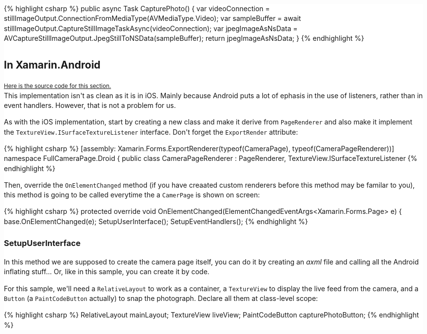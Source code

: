 {% highlight csharp %}
public async Task<NSData> CapturePhoto()
{
    var videoConnection = stillImageOutput.ConnectionFromMediaType(AVMediaType.Video);
    var sampleBuffer = await stillImageOutput.CaptureStillImageTaskAsync(videoConnection);
    var jpegImageAsNsData = AVCaptureStillImageOutput.JpegStillToNSData(sampleBuffer);
    return jpegImageAsNsData;
}
{% endhighlight %}

## In Xamarin.Android    
<small><a href="https://github.com/ThatCSharpGuy/Forms-FullCameraPage/blob/master/Droid/CameraPageRenderer.cs" target="_blank">Here is the source code for this section.</a></small>    
This implementation isn't as clean as it is in iOS. Mainly because Android puts a lot of ephasis in the use of listeners, rather than in event handlers. However, that is not a problem for us.

As with the iOS implementation, start by creating a new class and make it derive from `PageRenderer` and also make it implement the `TextureView.ISurfaceTextureListener` interface. Don't forget the `ExportRender` attribute:

{% highlight csharp %}
[assembly: Xamarin.Forms.ExportRenderer(typeof(CameraPage), typeof(CameraPageRenderer))]
namespace FullCameraPage.Droid
{
    public class CameraPageRenderer : PageRenderer, TextureView.ISurfaceTextureListener
{% endhighlight %}  

Then, override the `OnElementChanged` method (if you have creaated custom renderers before this method may be familar to you), this method is going to be called everytime the a `CamerPage` is shown on screen:

{% highlight csharp %}
protected override void OnElementChanged(ElementChangedEventArgs<Xamarin.Forms.Page> e)
{
    base.OnElementChanged(e);
    SetupUserInterface();
    SetupEventHandlers();
{% endhighlight %}  

### SetupUserInterface  
In this method we are supposed to create the camera page itself, you can do it by creating an *axml* file and calling all the Android inflating stuff... Or, like in this sample, you can create it by code.

For this sample, we'll need a `RelativeLayout` to work as a container, a `TextureView` to display the live feed from the camera, and a `Button` (a `PaintCodeButton` actually) to snap the photograph. Declare all them at class-level scope: 

{% highlight csharp %}
RelativeLayout mainLayout;
TextureView liveView;
PaintCodeButton capturePhotoButton;
{% endhighlight %}  
